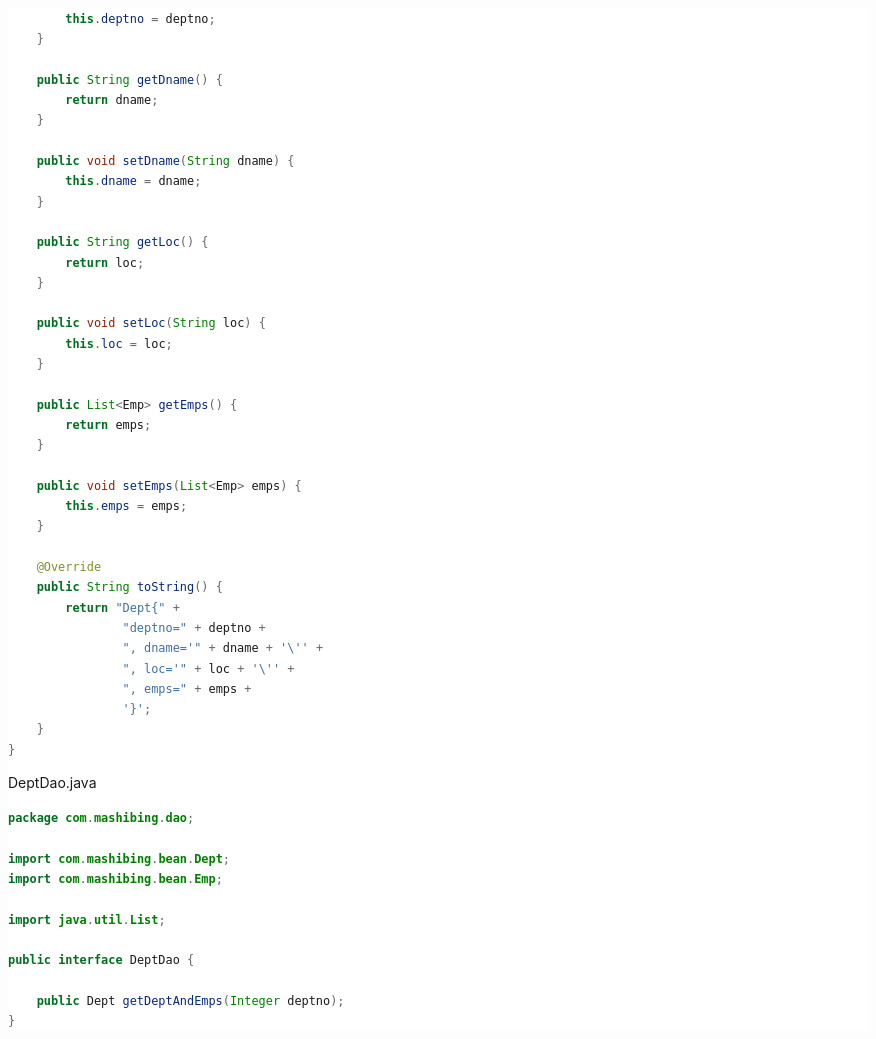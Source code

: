```java
        this.deptno = deptno;
    }

    public String getDname() {
        return dname;
    }

    public void setDname(String dname) {
        this.dname = dname;
    }

    public String getLoc() {
        return loc;
    }

    public void setLoc(String loc) {
        this.loc = loc;
    }

    public List<Emp> getEmps() {
        return emps;
    }

    public void setEmps(List<Emp> emps) {
        this.emps = emps;
    }

    @Override
    public String toString() {
        return "Dept{" +
                "deptno=" + deptno +
                ", dname='" + dname + '\'' +
                ", loc='" + loc + '\'' +
                ", emps=" + emps +
                '}';
    }
}

```

DeptDao.java

```java
package com.mashibing.dao;

import com.mashibing.bean.Dept;
import com.mashibing.bean.Emp;

import java.util.List;

public interface DeptDao {

    public Dept getDeptAndEmps(Integer deptno);
}

```
